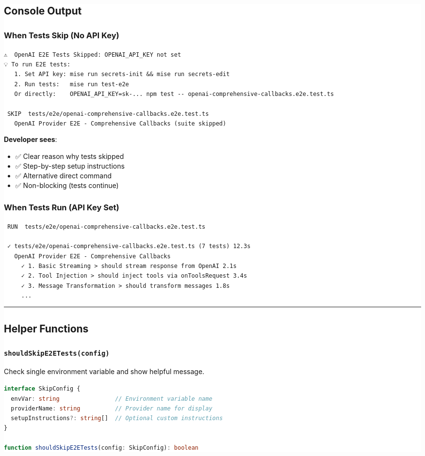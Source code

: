 
## Console Output

### When Tests Skip (No API Key)

```
⚠️  OpenAI E2E Tests Skipped: OPENAI_API_KEY not set
💡 To run E2E tests:
   1. Set API key: mise run secrets-init && mise run secrets-edit
   2. Run tests:   mise run test-e2e
   Or directly:    OPENAI_API_KEY=sk-... npm test -- openai-comprehensive-callbacks.e2e.test.ts

 SKIP  tests/e2e/openai-comprehensive-callbacks.e2e.test.ts
   OpenAI Provider E2E - Comprehensive Callbacks (suite skipped)
```

**Developer sees**:
- ✅ Clear reason why tests skipped
- ✅ Step-by-step setup instructions
- ✅ Alternative direct command
- ✅ Non-blocking (tests continue)

### When Tests Run (API Key Set)

```
 RUN  tests/e2e/openai-comprehensive-callbacks.e2e.test.ts

 ✓ tests/e2e/openai-comprehensive-callbacks.e2e.test.ts (7 tests) 12.3s
   OpenAI Provider E2E - Comprehensive Callbacks
     ✓ 1. Basic Streaming > should stream response from OpenAI 2.1s
     ✓ 2. Tool Injection > should inject tools via onToolsRequest 3.4s
     ✓ 3. Message Transformation > should transform messages 1.8s
     ...
```

---

## Helper Functions

### `shouldSkipE2ETests(config)`

Check single environment variable and show helpful message.

```typescript
interface SkipConfig {
  envVar: string                // Environment variable name
  providerName: string          // Provider name for display
  setupInstructions?: string[]  // Optional custom instructions
}

function shouldSkipE2ETests(config: SkipConfig): boolean
```
